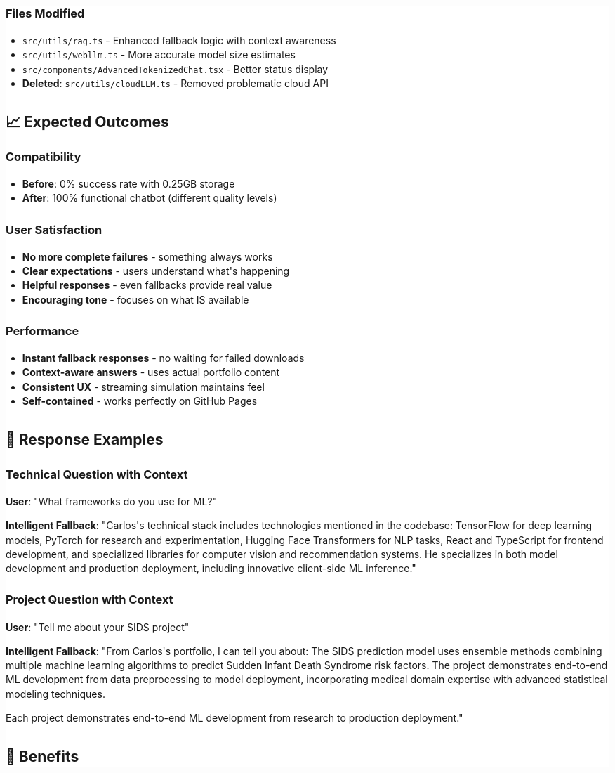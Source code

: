 ### Files Modified
- `src/utils/rag.ts` - Enhanced fallback logic with context awareness
- `src/utils/webllm.ts` - More accurate model size estimates
- `src/components/AdvancedTokenizedChat.tsx` - Better status display
- **Deleted**: `src/utils/cloudLLM.ts` - Removed problematic cloud API

## 📈 Expected Outcomes

### Compatibility
- **Before**: 0% success rate with 0.25GB storage
- **After**: 100% functional chatbot (different quality levels)

### User Satisfaction
- **No more complete failures** - something always works
- **Clear expectations** - users understand what's happening
- **Helpful responses** - even fallbacks provide real value
- **Encouraging tone** - focuses on what IS available

### Performance
- **Instant fallback responses** - no waiting for failed downloads
- **Context-aware answers** - uses actual portfolio content
- **Consistent UX** - streaming simulation maintains feel
- **Self-contained** - works perfectly on GitHub Pages

## 🎯 Response Examples

### Technical Question with Context
**User**: "What frameworks do you use for ML?"

**Intelligent Fallback**: 
"Carlos's technical stack includes technologies mentioned in the codebase: TensorFlow for deep learning models, PyTorch for research and experimentation, Hugging Face Transformers for NLP tasks, React and TypeScript for frontend development, and specialized libraries for computer vision and recommendation systems. He specializes in both model development and production deployment, including innovative client-side ML inference."

### Project Question with Context
**User**: "Tell me about your SIDS project"

**Intelligent Fallback**:
"From Carlos's portfolio, I can tell you about: The SIDS prediction model uses ensemble methods combining multiple machine learning algorithms to predict Sudden Infant Death Syndrome risk factors. The project demonstrates end-to-end ML development from data preprocessing to model deployment, incorporating medical domain expertise with advanced statistical modeling techniques.

Each project demonstrates end-to-end ML development from research to production deployment."

## 🚀 Benefits
